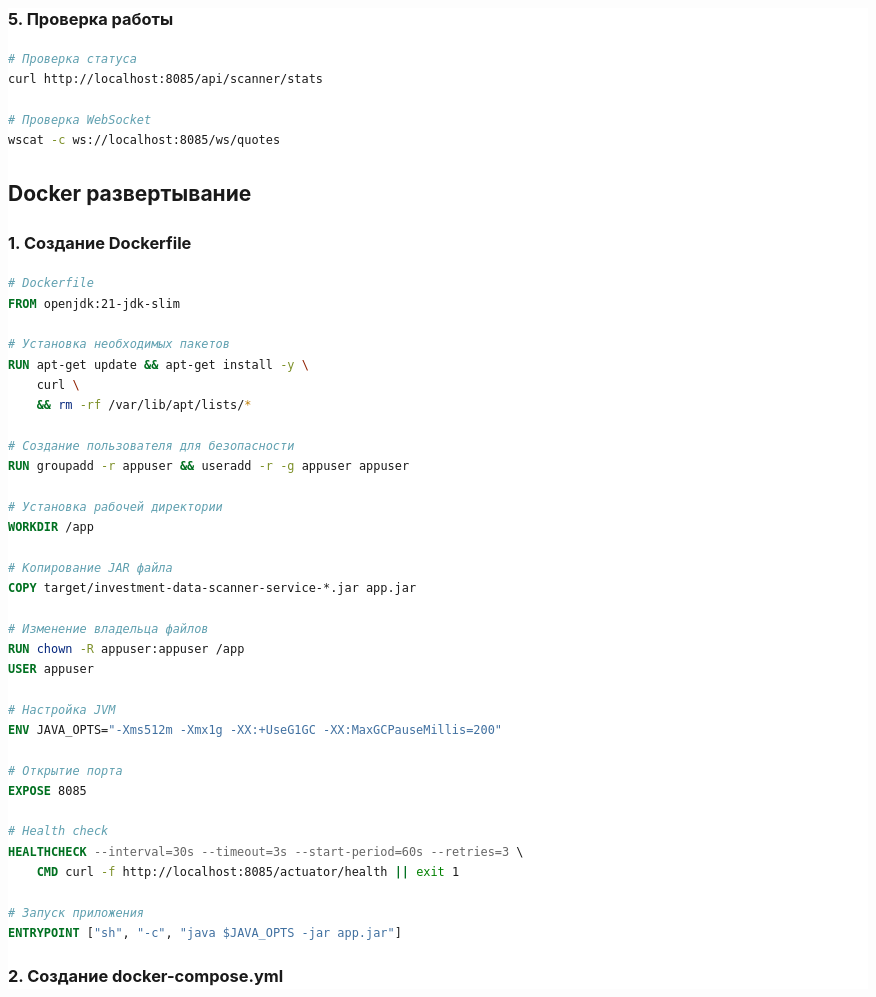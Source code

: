 ### 5. Проверка работы

```bash
# Проверка статуса
curl http://localhost:8085/api/scanner/stats

# Проверка WebSocket
wscat -c ws://localhost:8085/ws/quotes
```

## Docker развертывание

### 1. Создание Dockerfile

```dockerfile
# Dockerfile
FROM openjdk:21-jdk-slim

# Установка необходимых пакетов
RUN apt-get update && apt-get install -y \
    curl \
    && rm -rf /var/lib/apt/lists/*

# Создание пользователя для безопасности
RUN groupadd -r appuser && useradd -r -g appuser appuser

# Установка рабочей директории
WORKDIR /app

# Копирование JAR файла
COPY target/investment-data-scanner-service-*.jar app.jar

# Изменение владельца файлов
RUN chown -R appuser:appuser /app
USER appuser

# Настройка JVM
ENV JAVA_OPTS="-Xms512m -Xmx1g -XX:+UseG1GC -XX:MaxGCPauseMillis=200"

# Открытие порта
EXPOSE 8085

# Health check
HEALTHCHECK --interval=30s --timeout=3s --start-period=60s --retries=3 \
    CMD curl -f http://localhost:8085/actuator/health || exit 1

# Запуск приложения
ENTRYPOINT ["sh", "-c", "java $JAVA_OPTS -jar app.jar"]
```

### 2. Создание docker-compose.yml
